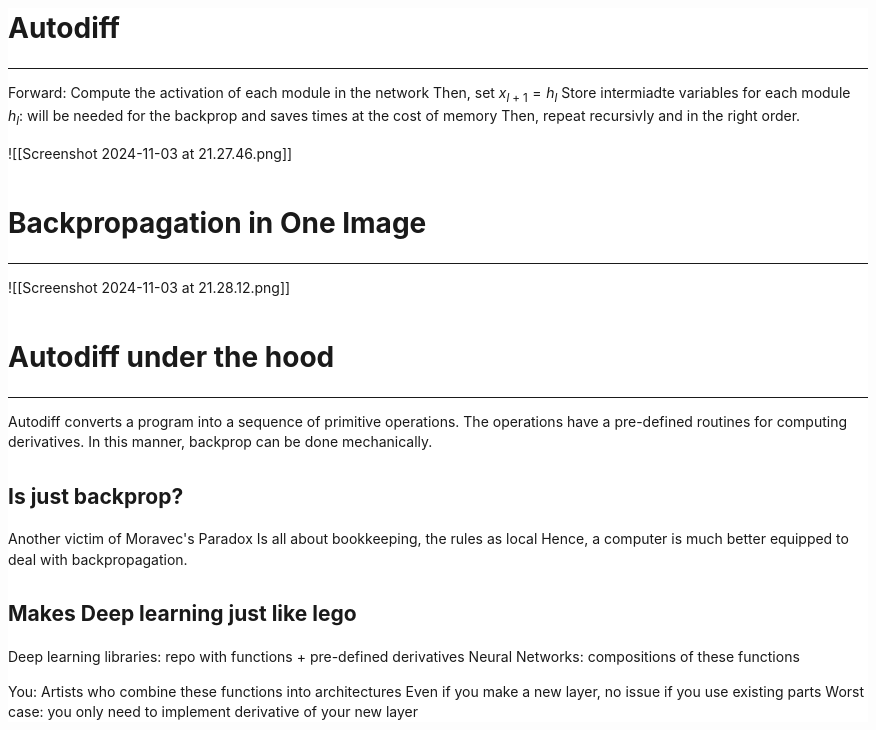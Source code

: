 # Autodiff
---
Forward: Compute the activation of each module in the network
Then, set $x_{l + 1} = h_l$
Store intermiadte variables for each module $h_l$: will be needed for the backprop and saves times at the cost of memory 
Then, repeat recursivly and in the right order. 


![[Screenshot 2024-11-03 at 21.27.46.png]]

# Backpropagation in One Image
---
![[Screenshot 2024-11-03 at 21.28.12.png]]

# Autodiff under the hood
---
Autodiff converts a program into a sequence of primitive operations. 
The operations have a pre-defined routines for computing derivatives. 
In this manner, backprop can be done mechanically. 

## Is just backprop? 
Another victim of Moravec's Paradox
Is all about bookkeeping, the rules as local 
Hence, a computer is much better equipped to deal with backpropagation.

## Makes Deep learning just like lego 

Deep learning libraries: repo with functions + pre-defined derivatives
Neural Networks: compositions of these functions 

You: Artists who combine these functions into architectures
Even if you make a new layer, no issue if you use existing parts 
Worst case: you only need to implement derivative of your new layer

